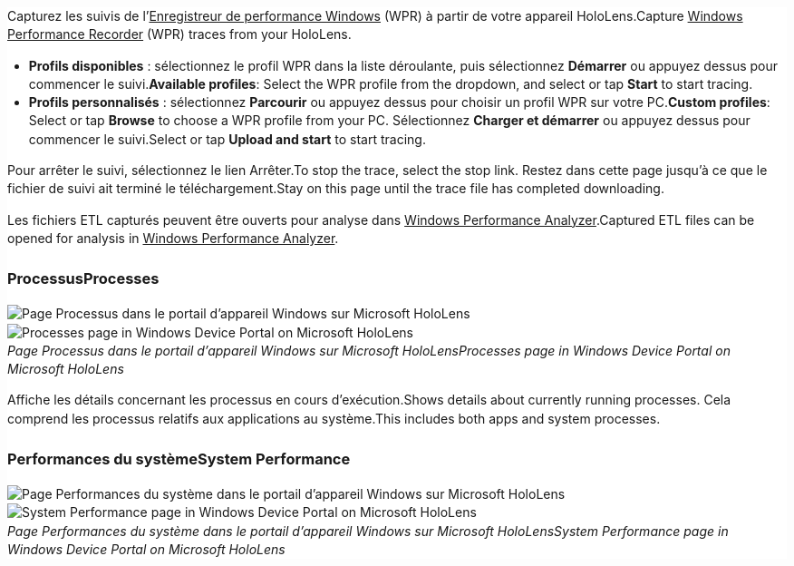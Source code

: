 <span data-ttu-id="aa59d-385">Capturez les suivis de l’[Enregistreur de performance Windows](/previous-versions/windows/it-pro/windows-8.1-and-8/hh448205(v=win.10)) (WPR) à partir de votre appareil HoloLens.</span><span class="sxs-lookup"><span data-stu-id="aa59d-385">Capture [Windows Performance Recorder](/previous-versions/windows/it-pro/windows-8.1-and-8/hh448205(v=win.10)) (WPR) traces from your HoloLens.</span></span>
* <span data-ttu-id="aa59d-386">**Profils disponibles** : sélectionnez le profil WPR dans la liste déroulante, puis sélectionnez **Démarrer** ou appuyez dessus pour commencer le suivi.</span><span class="sxs-lookup"><span data-stu-id="aa59d-386">**Available profiles**: Select the WPR profile from the dropdown, and select or tap **Start** to start tracing.</span></span>
* <span data-ttu-id="aa59d-387">**Profils personnalisés** : sélectionnez **Parcourir** ou appuyez dessus pour choisir un profil WPR sur votre PC.</span><span class="sxs-lookup"><span data-stu-id="aa59d-387">**Custom profiles**: Select or tap **Browse** to choose a WPR profile from your PC.</span></span> <span data-ttu-id="aa59d-388">Sélectionnez **Charger et démarrer** ou appuyez dessus pour commencer le suivi.</span><span class="sxs-lookup"><span data-stu-id="aa59d-388">Select or tap **Upload and start** to start tracing.</span></span>

<span data-ttu-id="aa59d-389">Pour arrêter le suivi, sélectionnez le lien Arrêter.</span><span class="sxs-lookup"><span data-stu-id="aa59d-389">To stop the trace, select the stop link.</span></span> <span data-ttu-id="aa59d-390">Restez dans cette page jusqu’à ce que le fichier de suivi ait terminé le téléchargement.</span><span class="sxs-lookup"><span data-stu-id="aa59d-390">Stay on this page until the trace file has completed downloading.</span></span>

<span data-ttu-id="aa59d-391">Les fichiers ETL capturés peuvent être ouverts pour analyse dans [Windows Performance Analyzer](/previous-versions/windows/it-pro/windows-8.1-and-8/hh448170(v=win.10)).</span><span class="sxs-lookup"><span data-stu-id="aa59d-391">Captured ETL files can be opened for analysis in [Windows Performance Analyzer](/previous-versions/windows/it-pro/windows-8.1-and-8/hh448170(v=win.10)).</span></span>

### <a name="processes"></a><span data-ttu-id="aa59d-392">Processus</span><span class="sxs-lookup"><span data-stu-id="aa59d-392">Processes</span></span>

<span data-ttu-id="aa59d-393">![Page Processus dans le portail d’appareil Windows sur Microsoft HoloLens](images/using-windows-portal-img-09.png)</span><span class="sxs-lookup"><span data-stu-id="aa59d-393">![Processes page in Windows Device Portal on Microsoft HoloLens](images/using-windows-portal-img-09.png)</span></span><br>
<span data-ttu-id="aa59d-394">*Page Processus dans le portail d’appareil Windows sur Microsoft HoloLens*</span><span class="sxs-lookup"><span data-stu-id="aa59d-394">*Processes page in Windows Device Portal on Microsoft HoloLens*</span></span>

<span data-ttu-id="aa59d-395">Affiche les détails concernant les processus en cours d’exécution.</span><span class="sxs-lookup"><span data-stu-id="aa59d-395">Shows details about currently running processes.</span></span> <span data-ttu-id="aa59d-396">Cela comprend les processus relatifs aux applications au système.</span><span class="sxs-lookup"><span data-stu-id="aa59d-396">This includes both apps and system processes.</span></span>

### <a name="system-performance"></a><span data-ttu-id="aa59d-397">Performances du système</span><span class="sxs-lookup"><span data-stu-id="aa59d-397">System Performance</span></span>

<span data-ttu-id="aa59d-398">![Page Performances du système dans le portail d’appareil Windows sur Microsoft HoloLens](images/using-windows-portal-img-10.png)</span><span class="sxs-lookup"><span data-stu-id="aa59d-398">![System Performance page in Windows Device Portal on Microsoft HoloLens](images/using-windows-portal-img-10.png)</span></span><br>
<span data-ttu-id="aa59d-399">*Page Performances du système dans le portail d’appareil Windows sur Microsoft HoloLens*</span><span class="sxs-lookup"><span data-stu-id="aa59d-399">*System Performance page in Windows Device Portal on Microsoft HoloLens*</span></span>
